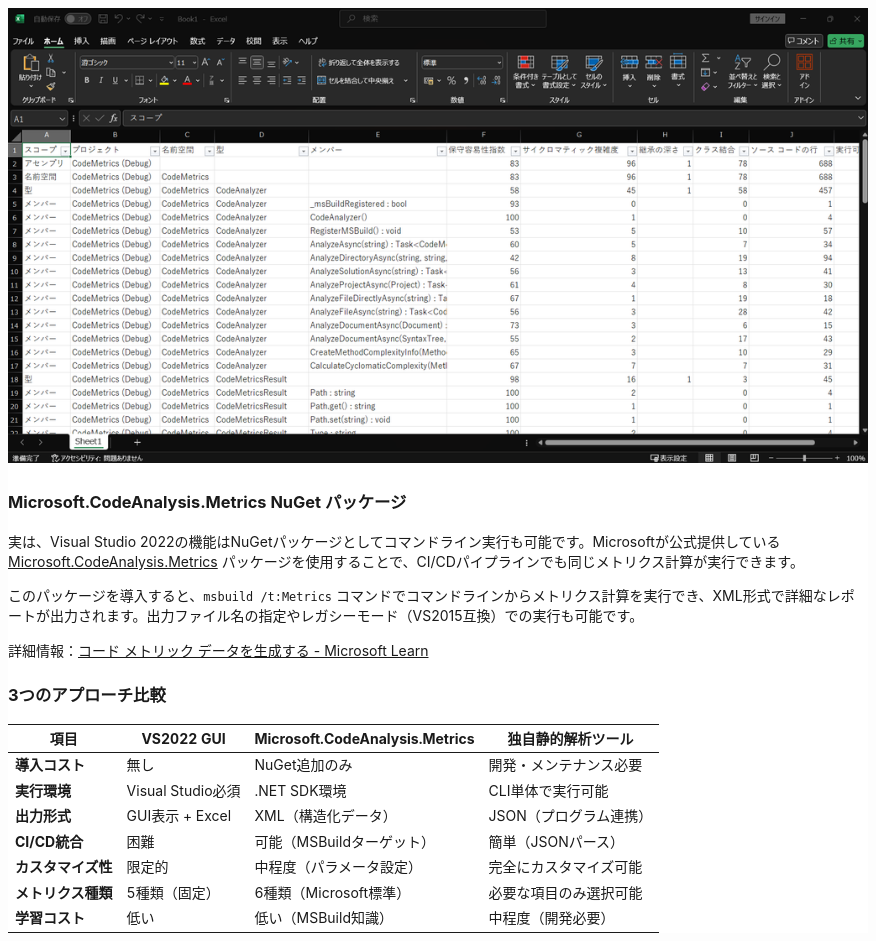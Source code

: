 ![Visual Studio 2022のExcel出力](/images/code-metrics/vs2022-excel-export.png)

### Microsoft.CodeAnalysis.Metrics NuGet パッケージ

実は、Visual Studio 2022の機能はNuGetパッケージとしてコマンドライン実行も可能です。Microsoftが公式提供している [Microsoft.CodeAnalysis.Metrics](https://www.nuget.org/packages/Microsoft.CodeAnalysis.Metrics/) パッケージを使用することで、CI/CDパイプラインでも同じメトリクス計算が実行できます。

このパッケージを導入すると、`msbuild /t:Metrics` コマンドでコマンドラインからメトリクス計算を実行でき、XML形式で詳細なレポートが出力されます。出力ファイル名の指定やレガシーモード（VS2015互換）での実行も可能です。

詳細情報：[コード メトリック データを生成する - Microsoft Learn](https://learn.microsoft.com/ja-jp/visualstudio/code-quality/how-to-generate-code-metrics-data?view=vs-2022)

### 3つのアプローチ比較

| 項目 | VS2022 GUI | Microsoft.CodeAnalysis.Metrics | 独自静的解析ツール |
|------|------------|------------------------------|------------------|
| **導入コスト** | 無し | NuGet追加のみ | 開発・メンテナンス必要 |
| **実行環境** | Visual Studio必須 | .NET SDK環境 | CLI単体で実行可能 |
| **出力形式** | GUI表示 + Excel | XML（構造化データ） | JSON（プログラム連携） |
| **CI/CD統合** | 困難 | 可能（MSBuildターゲット） | 簡単（JSONパース） |
| **カスタマイズ性** | 限定的 | 中程度（パラメータ設定） | 完全にカスタマイズ可能 |
| **メトリクス種類** | 5種類（固定） | 6種類（Microsoft標準） | 必要な項目のみ選択可能 |
| **学習コスト** | 低い | 低い（MSBuild知識） | 中程度（開発必要） |
